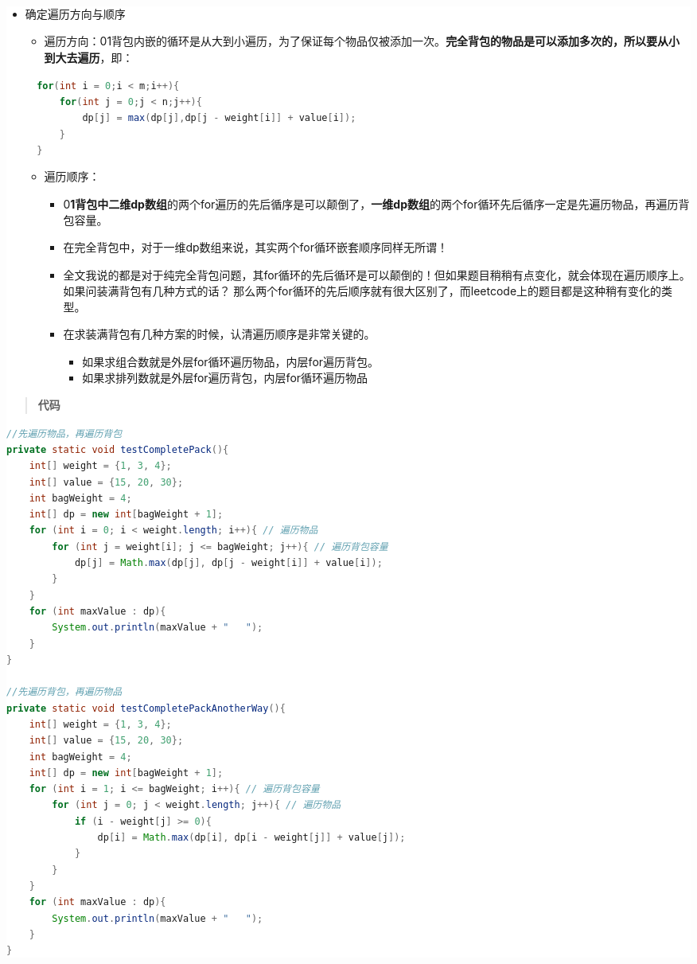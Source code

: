 - 确定遍历方向与顺序
  
  - 遍历方向：01背包内嵌的循环是从大到小遍历，为了保证每个物品仅被添加一次。**完全背包的物品是可以添加多次的，所以要从小到大去遍历**，即：
  
  ```java
    for(int i = 0;i < m;i++){
        for(int j = 0;j < n;j++){
            dp[j] = max(dp[j],dp[j - weight[i]] + value[i]);
        }
    }
  ```
  
  - 遍历顺序：
    - 0**1背包中二维dp数组**的两个for遍历的先后循序是可以颠倒了，**一维dp数组**的两个for循环先后循序一定是先遍历物品，再遍历背包容量。
    - 在完全背包中，对于一维dp数组来说，其实两个for循环嵌套顺序同样无所谓！

    - 全文我说的都是对于纯完全背包问题，其for循环的先后循环是可以颠倒的！但如果题目稍稍有点变化，就会体现在遍历顺序上。如果问装满背包有几种方式的话？ 那么两个for循环的先后顺序就有很大区别了，而leetcode上的题目都是这种稍有变化的类型。

    - 在求装满背包有几种方案的时候，认清遍历顺序是非常关键的。
      - 如果求组合数就是外层for循环遍历物品，内层for遍历背包。
      - 如果求排列数就是外层for遍历背包，内层for循环遍历物品

> **代码**

```java
//先遍历物品，再遍历背包
private static void testCompletePack(){
    int[] weight = {1, 3, 4};
    int[] value = {15, 20, 30};
    int bagWeight = 4;
    int[] dp = new int[bagWeight + 1];
    for (int i = 0; i < weight.length; i++){ // 遍历物品
        for (int j = weight[i]; j <= bagWeight; j++){ // 遍历背包容量
            dp[j] = Math.max(dp[j], dp[j - weight[i]] + value[i]);
        }
    }
    for (int maxValue : dp){
        System.out.println(maxValue + "   ");
    }
}

//先遍历背包，再遍历物品
private static void testCompletePackAnotherWay(){
    int[] weight = {1, 3, 4};
    int[] value = {15, 20, 30};
    int bagWeight = 4;
    int[] dp = new int[bagWeight + 1];
    for (int i = 1; i <= bagWeight; i++){ // 遍历背包容量
        for (int j = 0; j < weight.length; j++){ // 遍历物品
            if (i - weight[j] >= 0){
                dp[i] = Math.max(dp[i], dp[i - weight[j]] + value[j]);
            }
        }
    }
    for (int maxValue : dp){
        System.out.println(maxValue + "   ");
    }
}
```
